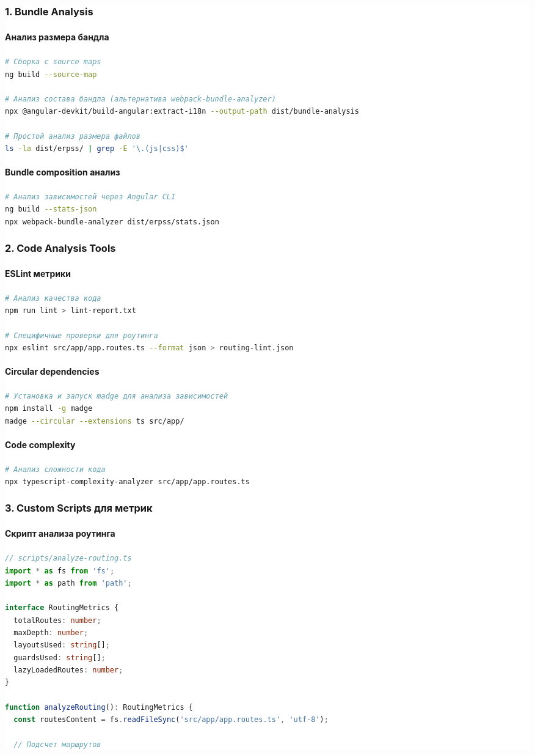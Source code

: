 ### 1. Bundle Analysis

#### Анализ размера бандла
```bash
# Сборка с source maps
ng build --source-map

# Анализ состава бандла (альтернатива webpack-bundle-analyzer)
npx @angular-devkit/build-angular:extract-i18n --output-path dist/bundle-analysis

# Простой анализ размера файлов
ls -la dist/erpss/ | grep -E '\.(js|css)$'
```

#### Bundle composition анализ
```bash
# Анализ зависимостей через Angular CLI
ng build --stats-json
npx webpack-bundle-analyzer dist/erpss/stats.json
```

### 2. Code Analysis Tools

#### ESLint метрики
```bash
# Анализ качества кода
npm run lint > lint-report.txt

# Специфичные проверки для роутинга
npx eslint src/app/app.routes.ts --format json > routing-lint.json
```

#### Circular dependencies
```bash
# Установка и запуск madge для анализа зависимостей
npm install -g madge
madge --circular --extensions ts src/app/
```

#### Code complexity
```bash
# Анализ сложности кода
npx typescript-complexity-analyzer src/app/app.routes.ts
```

### 3. Custom Scripts для метрик

#### Скрипт анализа роутинга
```typescript
// scripts/analyze-routing.ts
import * as fs from 'fs';
import * as path from 'path';

interface RoutingMetrics {
  totalRoutes: number;
  maxDepth: number;
  layoutsUsed: string[];
  guardsUsed: string[];
  lazyLoadedRoutes: number;
}

function analyzeRouting(): RoutingMetrics {
  const routesContent = fs.readFileSync('src/app/app.routes.ts', 'utf-8');
  
  // Подсчет маршрутов
```